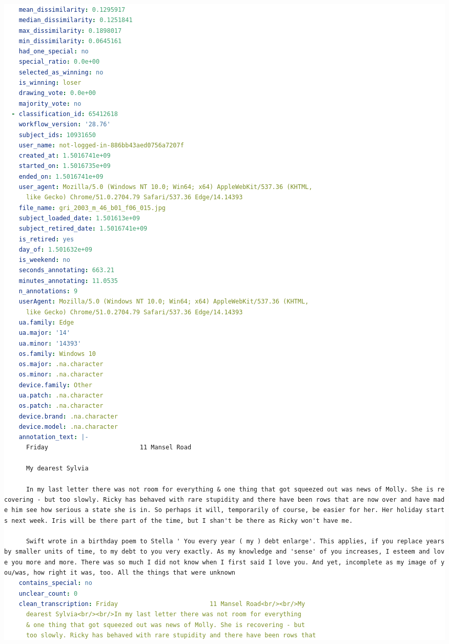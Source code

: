 ```yaml
    mean_dissimilarity: 0.1295917
    median_dissimilarity: 0.1251841
    max_dissimilarity: 0.1898017
    min_dissimilarity: 0.0645161
    had_one_special: no
    special_ratio: 0.0e+00
    selected_as_winning: no
    is_winning: loser
    drawing_vote: 0.0e+00
    majority_vote: no
  - classification_id: 65412618
    workflow_version: '28.76'
    subject_ids: 10931650
    user_name: not-logged-in-886bb43aed0756a7207f
    created_at: 1.5016741e+09
    started_on: 1.5016735e+09
    ended_on: 1.5016741e+09
    user_agent: Mozilla/5.0 (Windows NT 10.0; Win64; x64) AppleWebKit/537.36 (KHTML,
      like Gecko) Chrome/51.0.2704.79 Safari/537.36 Edge/14.14393
    file_name: gri_2003_m_46_b01_f06_015.jpg
    subject_loaded_date: 1.501613e+09
    subject_retired_date: 1.5016741e+09
    is_retired: yes
    day_of: 1.501632e+09
    is_weekend: no
    seconds_annotating: 663.21
    minutes_annotating: 11.0535
    n_annotations: 9
    userAgent: Mozilla/5.0 (Windows NT 10.0; Win64; x64) AppleWebKit/537.36 (KHTML,
      like Gecko) Chrome/51.0.2704.79 Safari/537.36 Edge/14.14393
    ua.family: Edge
    ua.major: '14'
    ua.minor: '14393'
    os.family: Windows 10
    os.major: .na.character
    os.minor: .na.character
    device.family: Other
    ua.patch: .na.character
    os.patch: .na.character
    device.brand: .na.character
    device.model: .na.character
    annotation_text: |-
      Friday                         11 Mansel Road

      My dearest Sylvia

      In my last letter there was not room for everything & one thing that got squeezed out was news of Molly. She is recovering - but too slowly. Ricky has behaved with rare stupidity and there have been rows that are now over and have made him see how serious a state she is in. So perhaps it will, temporarily of course, be easier for her. Her holiday starts next week. Iris will be there part of the time, but I shan't be there as Ricky won't have me.

      Swift wrote in a birthday poem to Stella ' You every year ( my ) debt enlarge'. This applies, if you replace years by smaller units of time, to my debt to you very exactly. As my knowledge and 'sense' of you increases, I esteem and love you more and more. There was so much I did not know when I first said I love you. And yet, incomplete as my image of you/was, how right it was, too. All the things that were unknown
    contains_special: no
    unclear_count: 0
    clean_transcription: Friday                         11 Mansel Road<br/><br/>My
      dearest Sylvia<br/><br/>In my last letter there was not room for everything
      & one thing that got squeezed out was news of Molly. She is recovering - but
      too slowly. Ricky has behaved with rare stupidity and there have been rows that
```